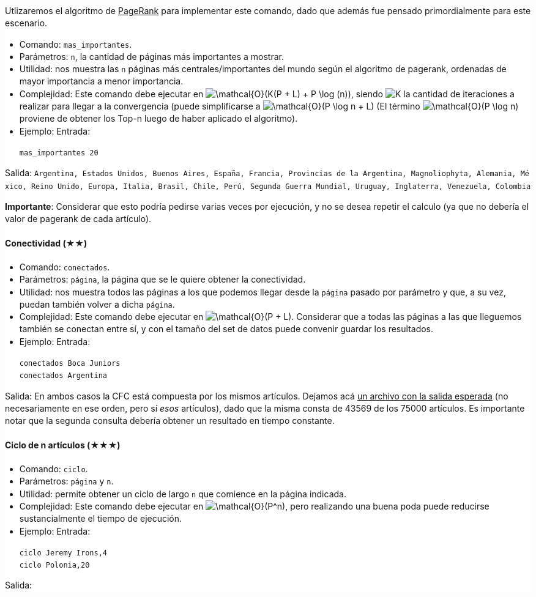 <p>Utlizaremos el algoritmo de <a href="/algo2/material/apuntes/pagerank">PageRank</a> para implementar este comando,
dado que además fue pensado primordialmente para este escenario.</p>
<ul>
<li>Comando: <code>mas_importantes</code>.</li>
<li>Parámetros: <code>n</code>, la cantidad de páginas más importantes a mostrar.</li>
<li>Utilidad: nos muestra las <code>n</code> páginas más centrales/importantes del mundo según el algoritmo de
pagerank, ordenadas de mayor importancia a menor importancia.</li>
<li>Complejidad: Este comando debe ejecutar en <img src="https://i.upmath.me/svg/%5Cmathcal%7BO%7D(K(P%20%2B%20L)%20%2B%20P%20%5Clog%20(n))" alt="\mathcal{O}(K(P + L) + P \log (n))" />, siendo <img src="https://i.upmath.me/svg/K" alt="K" /> la cantidad de
iteraciones a realizar para llegar a la convergencia (puede simplificarse a <img src="https://i.upmath.me/svg/%5Cmathcal%7BO%7D(P%20%5Clog%20n%20%2B%20L)" alt="\mathcal{O}(P \log n + L)" />
(El término <img src="https://i.upmath.me/svg/%5Cmathcal%7BO%7D(P%20%5Clog%20n)" alt="\mathcal{O}(P \log n)" /> proviene de obtener los Top-n luego de haber aplicado el algoritmo).</li>
<li>Ejemplo:
Entrada:<pre><code>mas_importantes 20
</code></pre>
</li>
</ul>
<p>Salida:
<code>Argentina, Estados Unidos, Buenos Aires, España, Francia, Provincias de la Argentina, Magnoliophyta, Alemania, México, Reino Unido, Europa, Italia, Brasil, Chile, Perú, Segunda Guerra Mundial, Uruguay, Inglaterra, Venezuela, Colombia</code></p>
<p><strong>Importante</strong>: Considerar que esto podría pedirse varias veces por ejecución, y no se desea repetir el calculo (ya que no debería el valor de pagerank de cada artículo).</p>
<h4>Conectividad (★★)</h4>
<ul>
<li>Comando: <code>conectados</code>.</li>
<li>Parámetros: <code>página</code>, la página que se le quiere obtener la conectividad.</li>
<li>Utilidad: nos muestra todos las páginas a los que podemos llegar desde la <code>página</code> pasado por parámetro y que, a su vez, puedan también volver a dicha <code>página</code>.</li>
<li>Complejidad: Este comando debe ejecutar en <img src="https://i.upmath.me/svg/%5Cmathcal%7BO%7D(P%20%2B%20L)" alt="\mathcal{O}(P + L)" />. Considerar que a todas las páginas a las que lleguemos también se conectan entre sí, y con el tamaño del set de datos puede convenir guardar los resultados.</li>
<li>Ejemplo:
Entrada:<pre><code>conectados Boca Juniors
conectados Argentina
</code></pre>
</li>
</ul>
<p>Salida: En ambos casos la CFC está compuesta por los mismos artículos. Dejamos acá <a href="https://drive.google.com/file/d/1bRfZa4vLlN6olhrcPNHEt-FYvWGFNbuI/view?usp=sharing">un archivo con la salida esperada</a> (no necesariamente en ese orden, pero sí <em>esos</em> artículos), dado que la misma consta de 43569 de los 75000 artículos. Es importante notar que la segunda consulta debería obtener un resultado en tiempo constante.</p>
<h4>Ciclo de n artículos (★★★)</h4>
<ul>
<li>Comando: <code>ciclo</code>.</li>
<li>Parámetros: <code>página</code> y <code>n</code>.</li>
<li>Utilidad: permite obtener un ciclo de largo <code>n</code> que comience en la página indicada.</li>
<li>Complejidad: Este comando debe ejecutar en <img src="https://i.upmath.me/svg/%5Cmathcal%7BO%7D(P%5En)" alt="\mathcal{O}(P^n)" />, pero realizando una buena poda puede reducirse
sustancialmente el tiempo de ejecución.</li>
<li>Ejemplo:
Entrada:<pre><code>ciclo Jeremy Irons,4
ciclo Polonia,20
</code></pre>
</li>
</ul>
<p>Salida: